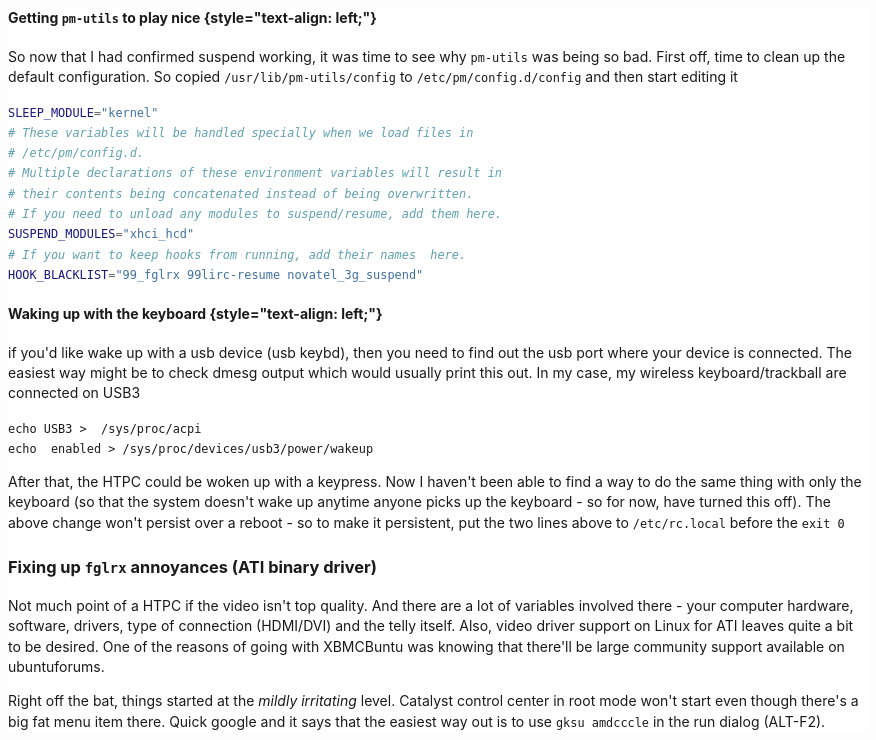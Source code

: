 #### Getting `pm-utils` to play nice {style="text-align: left;"}

So now that I had confirmed suspend working, it was time to see why
`pm-utils` was being so bad. First off, time to clean up the default
configuration. So copied `/usr/lib/pm-utils/config` to
`/etc/pm/config.d/config` and then start editing it

~~~~ {.bash style="text-align: left;"}
SLEEP_MODULE="kernel"
# These variables will be handled specially when we load files in
# /etc/pm/config.d.
# Multiple declarations of these environment variables will result in
# their contents being concatenated instead of being overwritten.
# If you need to unload any modules to suspend/resume, add them here.
SUSPEND_MODULES="xhci_hcd"
# If you want to keep hooks from running, add their names  here.
HOOK_BLACKLIST="99_fglrx 99lirc-resume novatel_3g_suspend"
~~~~

#### Waking up with the keyboard {style="text-align: left;"}

if you'd like wake up with a usb device (usb keybd), then you need to
find out the usb port where your device is connected. The easiest way
might be to check dmesg output which would usually print this out. In my
case, my wireless keyboard/trackball are connected on USB3
 

~~~~ {.bash}
echo USB3 >  /sys/proc/acpi
echo  enabled > /sys/proc/devices/usb3/power/wakeup
~~~~


 After that, the HTPC could be woken up with a keypress. Now I haven't
been able to find a way to do the same thing with only the keyboard (so
that the system doesn't wake up anytime anyone picks up the keyboard -
so for now, have turned this off). The above change won't persist over a
reboot - so to make it persistent, put the two lines above to
`/etc/rc.local` before the `exit 0`

### Fixing up `fglrx` annoyances (ATI binary driver)

Not much point of a HTPC if the video isn't top quality. And there are a
lot of variables involved there - your computer hardware, software,
drivers, type of connection (HDMI/DVI) and the telly itself. Also, video
driver support on Linux for ATI leaves quite a bit to be desired. One of
the reasons of going with XBMCBuntu was knowing that there'll be large
community support available on ubuntuforums.
 
 Right off the bat, things started at the *mildly irritating* level.
Catalyst control center in root mode won't start even though there's a
big fat menu item there. Quick google and it says that the easiest way
out is to use `gksu amdcccle` in the run dialog (ALT-F2).
 